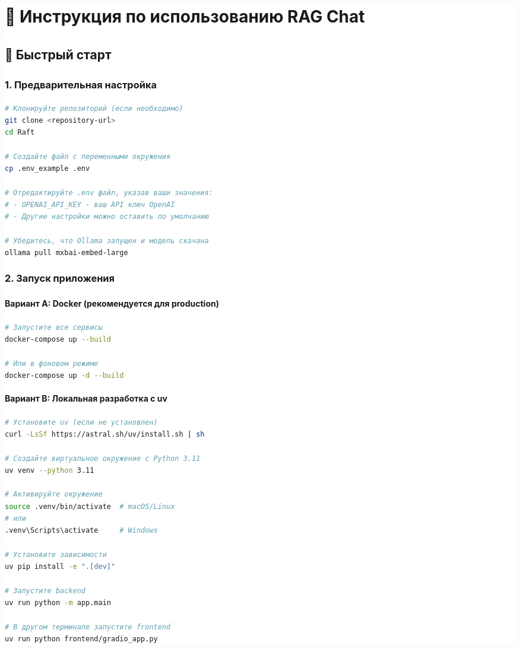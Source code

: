 # 📖 Инструкция по использованию RAG Chat

## 🚀 Быстрый старт

### 1. Предварительная настройка
```bash
# Клонируйте репозиторий (если необходимо)
git clone <repository-url>
cd Raft

# Создайте файл с переменными окружения
cp .env_example .env

# Отредактируйте .env файл, указав ваши значения:
# - OPENAI_API_KEY - ваш API ключ OpenAI
# - Другие настройки можно оставить по умолчанию

# Убедитесь, что Ollama запущен и модель скачана
ollama pull mxbai-embed-large
```

### 2. Запуск приложения

#### Вариант A: Docker (рекомендуется для production)
```bash
# Запустите все сервисы
docker-compose up --build

# Или в фоновом режиме
docker-compose up -d --build
```

#### Вариант B: Локальная разработка с uv
```bash
# Установите uv (если не установлен)
curl -LsSf https://astral.sh/uv/install.sh | sh

# Создайте виртуальное окружение с Python 3.11
uv venv --python 3.11

# Активируйте окружение
source .venv/bin/activate  # macOS/Linux
# или
.venv\Scripts\activate     # Windows

# Установите зависимости
uv pip install -e ".[dev]"

# Запустите backend
uv run python -m app.main

# В другом терминале запустите frontend
uv run python frontend/gradio_app.py
```

